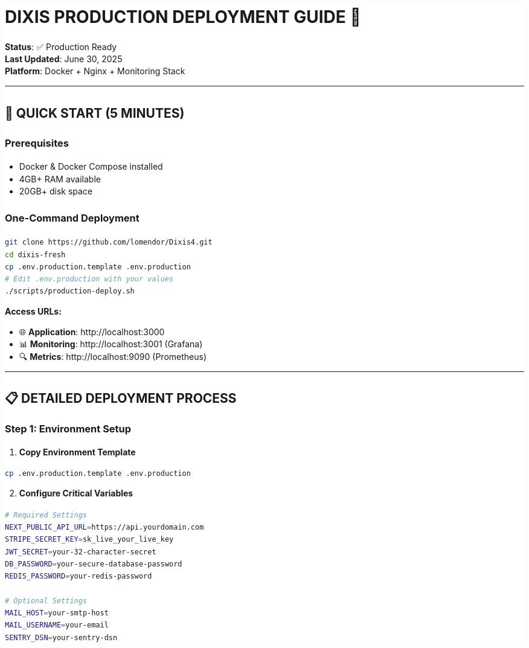 # DIXIS PRODUCTION DEPLOYMENT GUIDE 🚀

**Status**: ✅ Production Ready  
**Last Updated**: June 30, 2025  
**Platform**: Docker + Nginx + Monitoring Stack

---

## 🎯 **QUICK START (5 MINUTES)**

### **Prerequisites**
- Docker & Docker Compose installed
- 4GB+ RAM available
- 20GB+ disk space

### **One-Command Deployment**
```bash
git clone https://github.com/lomendor/Dixis4.git
cd dixis-fresh
cp .env.production.template .env.production
# Edit .env.production with your values
./scripts/production-deploy.sh
```

**Access URLs:**
- 🌐 **Application**: http://localhost:3000
- 📊 **Monitoring**: http://localhost:3001 (Grafana)
- 🔍 **Metrics**: http://localhost:9090 (Prometheus)

---

## 📋 **DETAILED DEPLOYMENT PROCESS**

### **Step 1: Environment Setup**

1. **Copy Environment Template**
```bash
cp .env.production.template .env.production
```

2. **Configure Critical Variables**
```bash
# Required Settings
NEXT_PUBLIC_API_URL=https://api.yourdomain.com
STRIPE_SECRET_KEY=sk_live_your_live_key
JWT_SECRET=your-32-character-secret
DB_PASSWORD=your-secure-database-password
REDIS_PASSWORD=your-redis-password

# Optional Settings  
MAIL_HOST=your-smtp-host
MAIL_USERNAME=your-email
SENTRY_DSN=your-sentry-dsn
```
